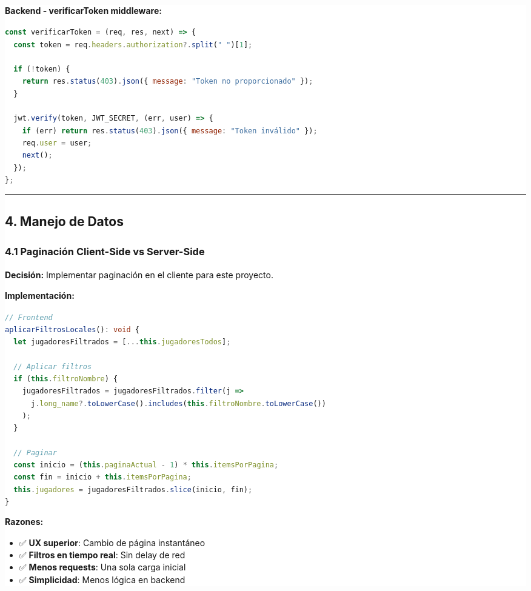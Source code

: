 **Backend - verificarToken middleware:**

```javascript
const verificarToken = (req, res, next) => {
  const token = req.headers.authorization?.split(" ")[1];

  if (!token) {
    return res.status(403).json({ message: "Token no proporcionado" });
  }

  jwt.verify(token, JWT_SECRET, (err, user) => {
    if (err) return res.status(403).json({ message: "Token inválido" });
    req.user = user;
    next();
  });
};
```

---

## 4. Manejo de Datos

### 4.1 Paginación Client-Side vs Server-Side

**Decisión:** Implementar paginación en el cliente para este proyecto.

**Implementación:**

```typescript
// Frontend
aplicarFiltrosLocales(): void {
  let jugadoresFiltrados = [...this.jugadoresTodos];

  // Aplicar filtros
  if (this.filtroNombre) {
    jugadoresFiltrados = jugadoresFiltrados.filter(j =>
      j.long_name?.toLowerCase().includes(this.filtroNombre.toLowerCase())
    );
  }

  // Paginar
  const inicio = (this.paginaActual - 1) * this.itemsPorPagina;
  const fin = inicio + this.itemsPorPagina;
  this.jugadores = jugadoresFiltrados.slice(inicio, fin);
}
```

**Razones:**

- ✅ **UX superior**: Cambio de página instantáneo
- ✅ **Filtros en tiempo real**: Sin delay de red
- ✅ **Menos requests**: Una sola carga inicial
- ✅ **Simplicidad**: Menos lógica en backend
